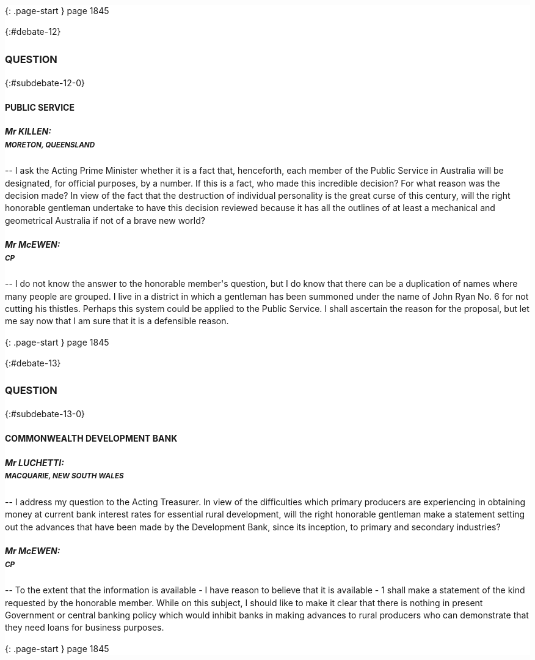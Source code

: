 {: .page-start }
page 1845

{:#debate-12}
### QUESTION

{:#subdebate-12-0}
#### PUBLIC SERVICE

##### Mr KILLEN:<br><small class="text-muted">MORETON, QUEENSLAND</small>

-- I ask the Acting Prime Minister whether it is a fact that, henceforth, each member of the Public Service in Australia will be designated, for official purposes, by a number. If this is a fact, who made this incredible decision? For what reason was the decision made? In view of the fact that the destruction of individual personality is the great curse of this century, will the right honorable gentleman undertake to have this decision reviewed because it has all the outlines of at least a mechanical and geometrical Australia if not of a brave new world? 

##### Mr McEWEN:<br><small class="text-muted">CP</small>

-- I do not know the answer to the honorable member's question, but I do know that there can be a duplication of names where many people are grouped. I live in a district in which a gentleman has been summoned under the name of John Ryan No. 6 for not cutting his thistles. Perhaps this system could be applied to the Public Service. I shall ascertain the reason for the proposal, but let me say now that I am sure that it is a defensible reason. 

{: .page-start }
page 1845

{:#debate-13}
### QUESTION

{:#subdebate-13-0}
#### COMMONWEALTH DEVELOPMENT BANK

##### Mr LUCHETTI:<br><small class="text-muted">MACQUARIE, NEW SOUTH WALES</small>

-- I address my question to the Acting Treasurer. In view of the difficulties which primary producers are experiencing in obtaining money at current bank interest rates for essential rural development, will the right honorable gentleman make a statement setting out the advances that have been made by the Development Bank, since its inception, to primary and secondary industries? 

##### Mr McEWEN:<br><small class="text-muted">CP</small>

-- To the extent that the information is available - I have reason to believe that it is available - 1 shall make a statement of the kind requested by the honorable member. While on this subject, I should like to make it clear that there is nothing in present Government or central banking policy which would inhibit banks in making advances to rural producers who can demonstrate that they need loans for business purposes. 

{: .page-start }
page 1845
